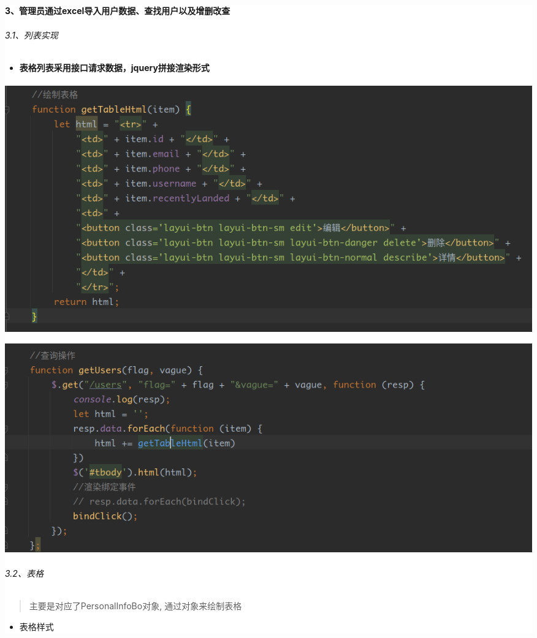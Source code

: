 #### 3、管理员通过excel导入用户数据、查找用户以及增删改查

###### 3.1、列表实现

- #### 表格列表采用接口请求数据，jquery拼接渲染形式

![](./tup/list——01.png)

![](./tup/list_02.png)

###### 3.2、表格

> 主要是对应了PersonalInfoBo对象, 通过对象来绘制表格

- 表格样式
